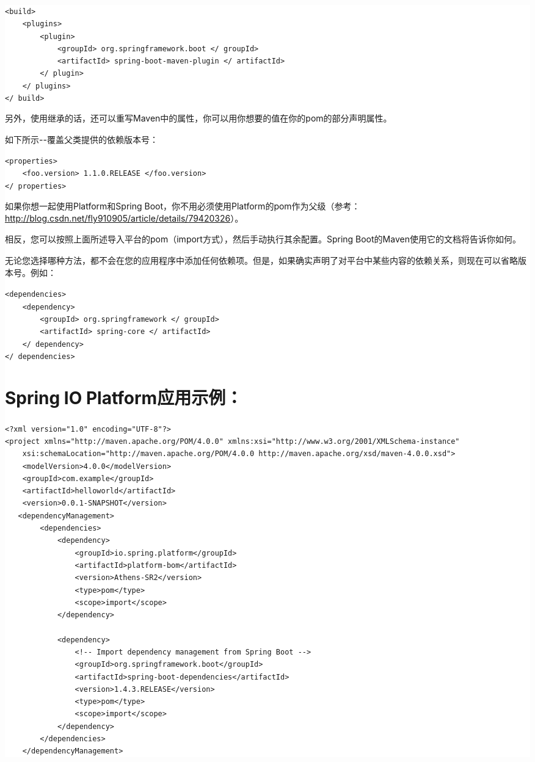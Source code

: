 	<build> 
	    <plugins> 
	        <plugin> 
	            <groupId> org.springframework.boot </ groupId> 
	            <artifactId> spring-boot-maven-plugin </ artifactId> 
	        </ plugin> 
	    </ plugins> 
	</ build>

另外，使用继承的话，还可以重写Maven中的属性，你可以用你<properties>想要的值在你的pom的部分声明属性。

如下所示--覆盖父类提供的依赖版本号：

	<properties> 
	    <foo.version> 1.1.0.RELEASE </foo.version> 
	</ properties>

如果你想一起使用Platform和Spring Boot，你不用必须使用Platform的pom作为父级（参考：<http://blog.csdn.net/fly910905/article/details/79420326>）。

相反，您可以按照上面所述导入平台的pom（import方式），然后手动执行其余配置。Spring Boot的Maven使用它的文档将告诉你如何。

无论您选择哪种方法，都不会在您的应用程序中添加任何依赖项。但是，如果确实声明了对平台中某些内容的依赖关系，则现在可以省略版本号。例如：

	<dependencies> 
	    <dependency> 
	        <groupId> org.springframework </ groupId> 
	        <artifactId> spring-core </ artifactId> 
	    </ dependency> 
	</ dependencies>

# Spring IO Platform应用示例：

	<?xml version="1.0" encoding="UTF-8"?>
	<project xmlns="http://maven.apache.org/POM/4.0.0" xmlns:xsi="http://www.w3.org/2001/XMLSchema-instance"
	    xsi:schemaLocation="http://maven.apache.org/POM/4.0.0 http://maven.apache.org/xsd/maven-4.0.0.xsd">
	    <modelVersion>4.0.0</modelVersion>
	    <groupId>com.example</groupId>
	    <artifactId>helloworld</artifactId>
	    <version>0.0.1-SNAPSHOT</version>
	   <dependencyManagement>
	        <dependencies>
	            <dependency>
	                <groupId>io.spring.platform</groupId>
	                <artifactId>platform-bom</artifactId>
	                <version>Athens-SR2</version>
	                <type>pom</type>
	                <scope>import</scope>
	            </dependency>
	            
	            <dependency>
	                <!-- Import dependency management from Spring Boot -->
	                <groupId>org.springframework.boot</groupId>
	                <artifactId>spring-boot-dependencies</artifactId>
	                <version>1.4.3.RELEASE</version>
	                <type>pom</type>
	                <scope>import</scope>
	            </dependency>
	        </dependencies>
	    </dependencyManagement>
	    
